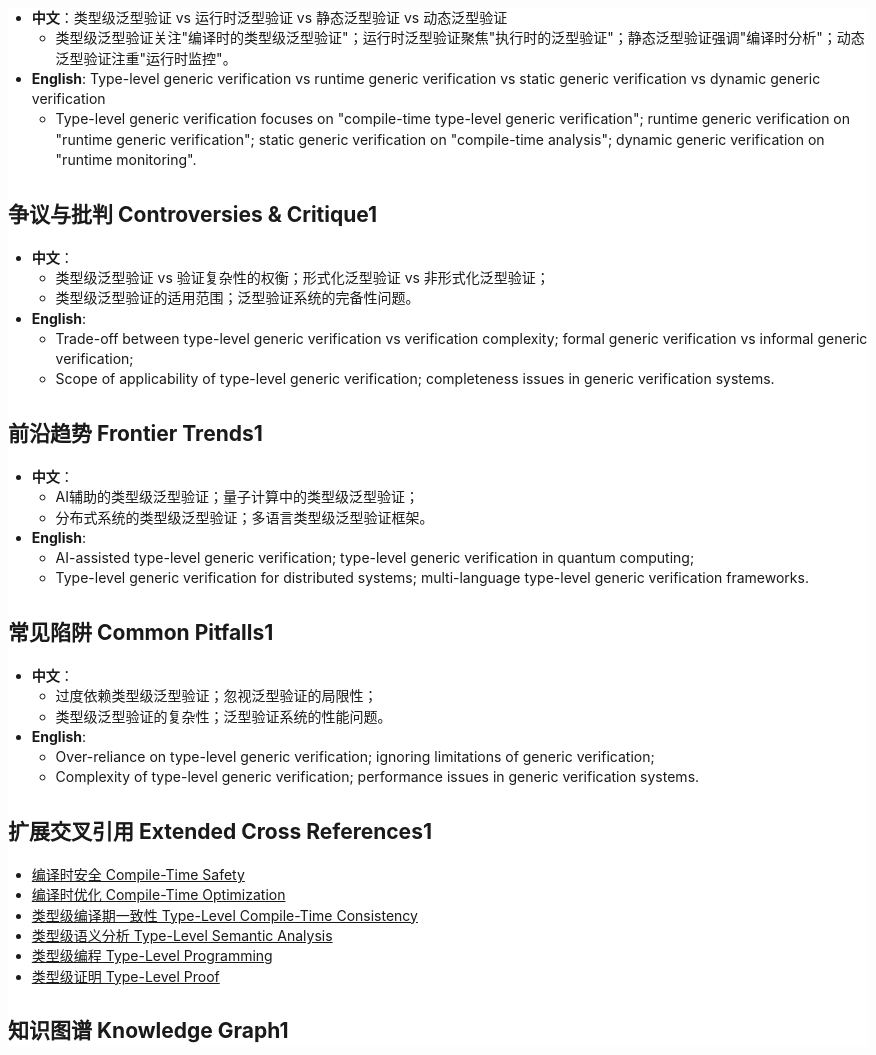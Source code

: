 - **中文**：类型级泛型验证 vs 运行时泛型验证 vs 静态泛型验证 vs 动态泛型验证
  - 类型级泛型验证关注"编译时的类型级泛型验证"；运行时泛型验证聚焦"执行时的泛型验证"；静态泛型验证强调"编译时分析"；动态泛型验证注重"运行时监控"。
- **English**: Type-level generic verification vs runtime generic verification vs static generic verification vs dynamic generic verification
  - Type-level generic verification focuses on "compile-time type-level generic verification"; runtime generic verification on "runtime generic verification"; static generic verification on "compile-time analysis"; dynamic generic verification on "runtime monitoring".

## 争议与批判 Controversies & Critique1

- **中文**：
  - 类型级泛型验证 vs 验证复杂性的权衡；形式化泛型验证 vs 非形式化泛型验证；
  - 类型级泛型验证的适用范围；泛型验证系统的完备性问题。
- **English**:
  - Trade-off between type-level generic verification vs verification complexity; formal generic verification vs informal generic verification;
  - Scope of applicability of type-level generic verification; completeness issues in generic verification systems.

## 前沿趋势 Frontier Trends1

- **中文**：
  - AI辅助的类型级泛型验证；量子计算中的类型级泛型验证；
  - 分布式系统的类型级泛型验证；多语言类型级泛型验证框架。
- **English**:
  - AI-assisted type-level generic verification; type-level generic verification in quantum computing;
  - Type-level generic verification for distributed systems; multi-language type-level generic verification frameworks.

## 常见陷阱 Common Pitfalls1

- **中文**：
  - 过度依赖类型级泛型验证；忽视泛型验证的局限性；
  - 类型级泛型验证的复杂性；泛型验证系统的性能问题。
- **English**:
  - Over-reliance on type-level generic verification; ignoring limitations of generic verification;
  - Complexity of type-level generic verification; performance issues in generic verification systems.

## 扩展交叉引用 Extended Cross References1

- [编译时安全 Compile-Time Safety](../Type-Level/06-编译时安全.md)
- [编译时优化 Compile-Time Optimization](../Type-Level/07-编译时优化.md)
- [类型级编译期一致性 Type-Level Compile-Time Consistency](../Type-Level/14-类型级编译期一致性.md)
- [类型级语义分析 Type-Level Semantic Analysis](../Type-Level/29-类型级语义分析.md)
- [类型级编程 Type-Level Programming](../Type-Level/01-类型级编程.md)
- [类型级证明 Type-Level Proof](../Type-Level/04-类型级证明.md)

## 知识图谱 Knowledge Graph1
